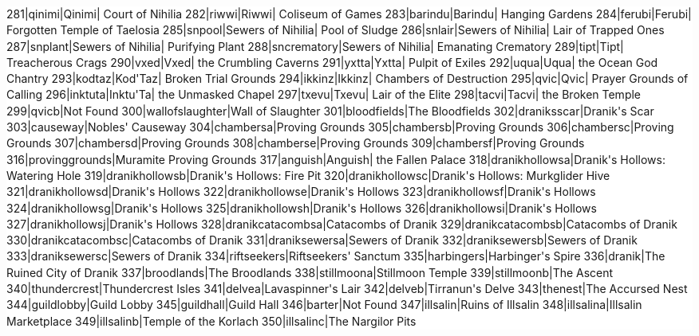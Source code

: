 281|qinimi|Qinimi| Court of Nihilia
282|riwwi|Riwwi| Coliseum of Games
283|barindu|Barindu| Hanging Gardens
284|ferubi|Ferubi| Forgotten Temple of Taelosia
285|snpool|Sewers of Nihilia| Pool of Sludge
286|snlair|Sewers of Nihilia| Lair of Trapped Ones
287|snplant|Sewers of Nihilia| Purifying Plant
288|sncrematory|Sewers of Nihilia| Emanating Crematory
289|tipt|Tipt| Treacherous Crags
290|vxed|Vxed| the Crumbling Caverns
291|yxtta|Yxtta| Pulpit of Exiles 
292|uqua|Uqua| the Ocean God Chantry
293|kodtaz|Kod'Taz| Broken Trial Grounds
294|ikkinz|Ikkinz| Chambers of Destruction
295|qvic|Qvic| Prayer Grounds of Calling
296|inktuta|Inktu'Ta| the Unmasked Chapel
297|txevu|Txevu| Lair of the Elite
298|tacvi|Tacvi| the Broken Temple
299|qvicb|Not Found
300|wallofslaughter|Wall of Slaughter
301|bloodfields|The Bloodfields
302|draniksscar|Dranik's Scar
303|causeway|Nobles' Causeway
304|chambersa|Proving Grounds
305|chambersb|Proving Grounds
306|chambersc|Proving Grounds
307|chambersd|Proving Grounds
308|chamberse|Proving Grounds
309|chambersf|Proving Grounds
316|provinggrounds|Muramite Proving Grounds
317|anguish|Anguish| the Fallen Palace
318|dranikhollowsa|Dranik's Hollows: Watering Hole
319|dranikhollowsb|Dranik's Hollows: Fire Pit
320|dranikhollowsc|Dranik's Hollows: Murkglider Hive
321|dranikhollowsd|Dranik's Hollows
322|dranikhollowse|Dranik's Hollows
323|dranikhollowsf|Dranik's Hollows
324|dranikhollowsg|Dranik's Hollows
325|dranikhollowsh|Dranik's Hollows
326|dranikhollowsi|Dranik's Hollows
327|dranikhollowsj|Dranik's Hollows
328|dranikcatacombsa|Catacombs of Dranik
329|dranikcatacombsb|Catacombs of Dranik
330|dranikcatacombsc|Catacombs of Dranik
331|draniksewersa|Sewers of Dranik
332|draniksewersb|Sewers of Dranik
333|draniksewersc|Sewers of Dranik
334|riftseekers|Riftseekers' Sanctum
335|harbingers|Harbinger's Spire
336|dranik|The Ruined City of Dranik
337|broodlands|The Broodlands
338|stillmoona|Stillmoon Temple
339|stillmoonb|The Ascent
340|thundercrest|Thundercrest Isles
341|delvea|Lavaspinner's Lair
342|delveb|Tirranun's Delve
343|thenest|The Accursed Nest
344|guildlobby|Guild Lobby
345|guildhall|Guild Hall
346|barter|Not Found
347|illsalin|Ruins of Illsalin
348|illsalina|Illsalin Marketplace
349|illsalinb|Temple of the Korlach
350|illsalinc|The Nargilor Pits